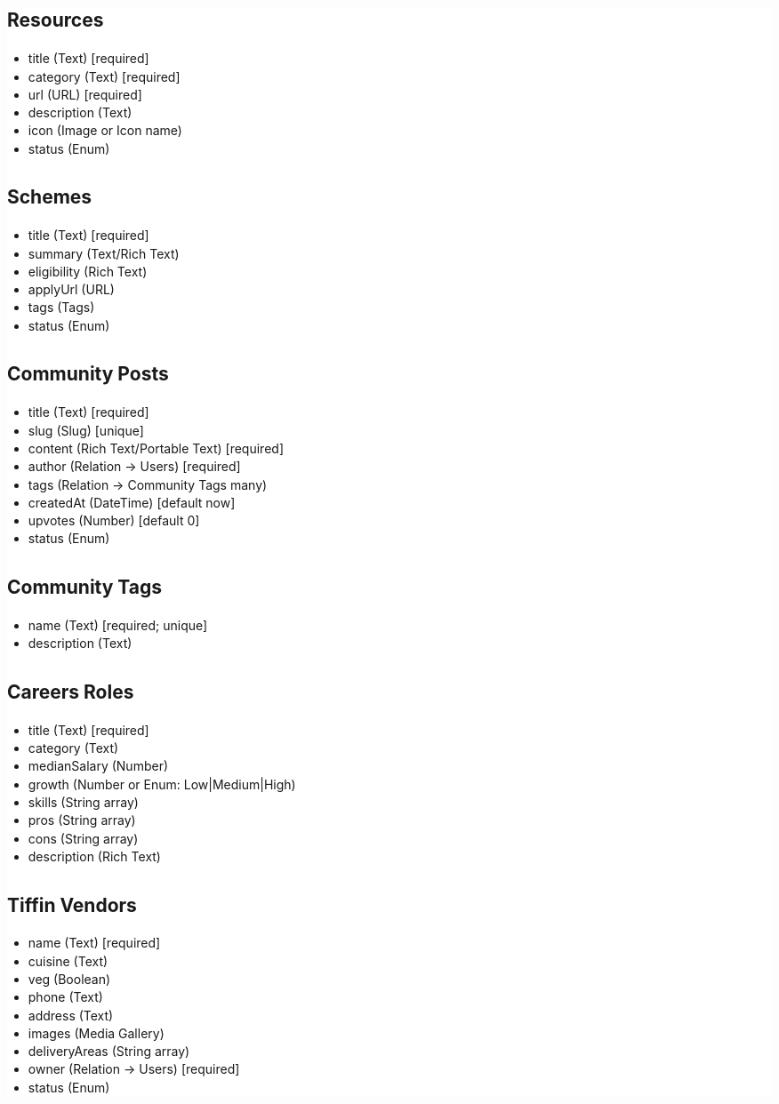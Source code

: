 ## Resources
- title (Text) [required]
- category (Text) [required]
- url (URL) [required]
- description (Text)
- icon (Image or Icon name)
- status (Enum)

## Schemes
- title (Text) [required]
- summary (Text/Rich Text)
- eligibility (Rich Text)
- applyUrl (URL)
- tags (Tags)
- status (Enum)

## Community Posts
- title (Text) [required]
- slug (Slug) [unique]
- content (Rich Text/Portable Text) [required]
- author (Relation -> Users) [required]
- tags (Relation -> Community Tags many)
- createdAt (DateTime) [default now]
- upvotes (Number) [default 0]
- status (Enum)

## Community Tags
- name (Text) [required; unique]
- description (Text)

## Careers Roles
- title (Text) [required]
- category (Text)
- medianSalary (Number)
- growth (Number or Enum: Low|Medium|High)
- skills (String array)
- pros (String array)
- cons (String array)
- description (Rich Text)

## Tiffin Vendors
- name (Text) [required]
- cuisine (Text)
- veg (Boolean)
- phone (Text)
- address (Text)
- images (Media Gallery)
- deliveryAreas (String array)
- owner (Relation -> Users) [required]
- status (Enum)
